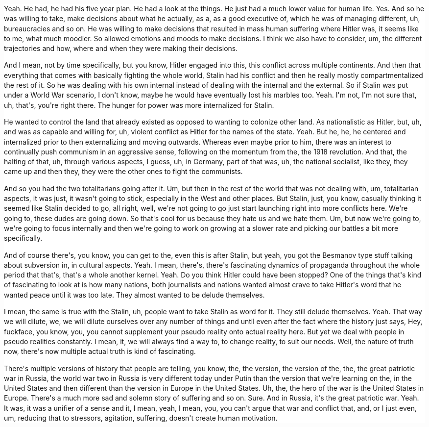 Yeah. He had, he had his five year plan. He had a look at the things. He just had a much lower value for human life. Yes. And so he was willing to take, make decisions about what he actually, as a, as a good executive of, which he was of managing different, uh, bureaucracies and so on. He was willing to make decisions that resulted in mass human suffering where Hitler was, it seems like to me, what much moodier. So allowed emotions and moods to make decisions. I think we also have to consider, um, the different trajectories and how, where and when they were making their decisions.

And I mean, not by time specifically, but you know, Hitler engaged into this, this conflict across multiple continents. And then that everything that comes with basically fighting the whole world, Stalin had his conflict and then he really mostly compartmentalized the rest of it. So he was dealing with his own internal instead of dealing with the internal and the external. So if Stalin was put under a World War scenario, I don't know, maybe he would have eventually lost his marbles too. Yeah. I'm not, I'm not sure that, uh, that's, you're right there. The hunger for power was more internalized for Stalin.

He wanted to control the land that already existed as opposed to wanting to colonize other land. As nationalistic as Hitler, but, uh, and was as capable and willing for, uh, violent conflict as Hitler for the names of the state. Yeah. But he, he, he centered and internalized prior to then externalizing and moving outwards. Whereas even maybe prior to him, there was an interest to continually push communism in an aggressive sense, following on the momentum from the, the 1918 revolution. And that, the halting of that, uh, through various aspects, I guess, uh, in Germany, part of that was, uh, the national socialist, like they, they came up and then they, they were the other ones to fight the communists.

And so you had the two totalitarians going after it. Um, but then in the rest of the world that was not dealing with, um, totalitarian aspects, it was just, it wasn't going to stick, especially in the West and other places. But Stalin, just, you know, casually thinking it seemed like Stalin decided to go, all right, well, we're not going to go just start launching right into more conflicts here. We're going to, these dudes are going down. So that's cool for us because they hate us and we hate them. Um, but now we're going to, we're going to focus internally and then we're going to work on growing at a slower rate and picking our battles a bit more specifically.

And of course there's, you know, you can get to the, even this is after Stalin, but yeah, you got the Besmanov type stuff talking about subversion in, in cultural aspects. Yeah. I mean, there's, there's fascinating dynamics of propaganda throughout the whole period that that's, that's a whole another kernel. Yeah. Do you think Hitler could have been stopped? One of the things that's kind of fascinating to look at is how many nations, both journalists and nations wanted almost crave to take Hitler's word that he wanted peace until it was too late. They almost wanted to be delude themselves.

I mean, the same is true with the Stalin, uh, people want to take Stalin as word for it. They still delude themselves. Yeah. That way we will dilute, we, we will dilute ourselves over any number of things and until even after the fact where the history just says, Hey, fuckface, you know, you, you cannot supplement your pseudo reality onto actual reality here. But yet we deal with people in pseudo realities constantly. I mean, it, we will always find a way to, to change reality, to suit our needs. Well, the nature of truth now, there's now multiple actual truth is kind of fascinating.

There's multiple versions of history that people are telling, you know, the, the version, the version of the, the, the great patriotic war in Russia, the world war two in Russia is very different today under Putin than the version that we're learning on the, in the United States and then different than the version in Europe in the United States. Uh, the, the hero of the war is the United States in Europe. There's a much more sad and solemn story of suffering and so on. Sure. And in Russia, it's the great patriotic war. Yeah. It was, it was a unifier of a sense and it, I mean, yeah, I mean, you, you can't argue that war and conflict that, and, or I just even, um, reducing that to stressors, agitation, suffering, doesn't create human motivation.
